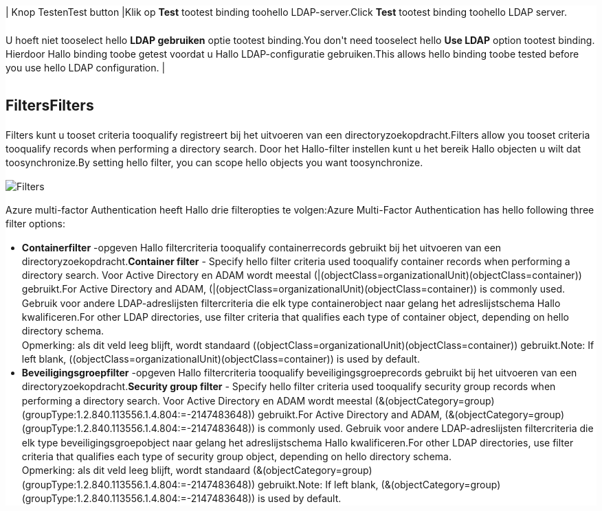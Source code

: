 | <span data-ttu-id="fa12f-177">Knop Testen</span><span class="sxs-lookup"><span data-stu-id="fa12f-177">Test button</span></span> |<span data-ttu-id="fa12f-178">Klik op **Test** tootest binding toohello LDAP-server.</span><span class="sxs-lookup"><span data-stu-id="fa12f-178">Click **Test** tootest binding toohello LDAP server.</span></span>  <br><br><span data-ttu-id="fa12f-179">U hoeft niet tooselect hello **LDAP gebruiken** optie tootest binding.</span><span class="sxs-lookup"><span data-stu-id="fa12f-179">You don't need tooselect hello **Use LDAP** option tootest binding.</span></span> <span data-ttu-id="fa12f-180">Hierdoor Hallo binding toobe getest voordat u Hallo LDAP-configuratie gebruiken.</span><span class="sxs-lookup"><span data-stu-id="fa12f-180">This allows hello binding toobe tested before you use hello LDAP configuration.</span></span> |

## <a name="filters"></a><span data-ttu-id="fa12f-181">Filters</span><span class="sxs-lookup"><span data-stu-id="fa12f-181">Filters</span></span>
<span data-ttu-id="fa12f-182">Filters kunt u tooset criteria tooqualify registreert bij het uitvoeren van een directoryzoekopdracht.</span><span class="sxs-lookup"><span data-stu-id="fa12f-182">Filters allow you tooset criteria tooqualify records when performing a directory search.</span></span>  <span data-ttu-id="fa12f-183">Door het Hallo-filter instellen kunt u het bereik Hallo objecten u wilt dat toosynchronize.</span><span class="sxs-lookup"><span data-stu-id="fa12f-183">By setting hello filter, you can scope hello objects you want toosynchronize.</span></span>  

![Filters](./media/multi-factor-authentication-get-started-server-dirint/dirint2.png)

<span data-ttu-id="fa12f-185">Azure multi-factor Authentication heeft Hallo drie filteropties te volgen:</span><span class="sxs-lookup"><span data-stu-id="fa12f-185">Azure Multi-Factor Authentication has hello following three filter options:</span></span>

* <span data-ttu-id="fa12f-186">**Containerfilter** -opgeven Hallo filtercriteria tooqualify containerrecords gebruikt bij het uitvoeren van een directoryzoekopdracht.</span><span class="sxs-lookup"><span data-stu-id="fa12f-186">**Container filter** - Specify hello filter criteria used tooqualify container records when performing a directory search.</span></span>  <span data-ttu-id="fa12f-187">Voor Active Directory en ADAM wordt meestal (|(objectClass=organizationalUnit)(objectClass=container)) gebruikt.</span><span class="sxs-lookup"><span data-stu-id="fa12f-187">For Active Directory and ADAM, (|(objectClass=organizationalUnit)(objectClass=container)) is commonly used.</span></span>  <span data-ttu-id="fa12f-188">Gebruik voor andere LDAP-adreslijsten filtercriteria die elk type containerobject naar gelang het adreslijstschema Hallo kwalificeren.</span><span class="sxs-lookup"><span data-stu-id="fa12f-188">For other LDAP directories, use filter criteria that qualifies each type of container object, depending on hello directory schema.</span></span>  <br><span data-ttu-id="fa12f-189">Opmerking: als dit veld leeg blijft, wordt standaard ((objectClass=organizationalUnit)(objectClass=container)) gebruikt.</span><span class="sxs-lookup"><span data-stu-id="fa12f-189">Note:  If left blank, ((objectClass=organizationalUnit)(objectClass=container)) is used by default.</span></span>
* <span data-ttu-id="fa12f-190">**Beveiligingsgroepfilter** -opgeven Hallo filtercriteria tooqualify beveiligingsgroeprecords gebruikt bij het uitvoeren van een directoryzoekopdracht.</span><span class="sxs-lookup"><span data-stu-id="fa12f-190">**Security group filter** - Specify hello filter criteria used tooqualify security group records when performing a directory search.</span></span>  <span data-ttu-id="fa12f-191">Voor Active Directory en ADAM wordt meestal (&(objectCategory=group)(groupType:1.2.840.113556.1.4.804:=-2147483648)) gebruikt.</span><span class="sxs-lookup"><span data-stu-id="fa12f-191">For Active Directory and ADAM, (&(objectCategory=group)(groupType:1.2.840.113556.1.4.804:=-2147483648)) is commonly used.</span></span>  <span data-ttu-id="fa12f-192">Gebruik voor andere LDAP-adreslijsten filtercriteria die elk type beveiligingsgroepobject naar gelang het adreslijstschema Hallo kwalificeren.</span><span class="sxs-lookup"><span data-stu-id="fa12f-192">For other LDAP directories, use filter criteria that qualifies each type of security group object, depending on hello directory schema.</span></span>  <br><span data-ttu-id="fa12f-193">Opmerking: als dit veld leeg blijft, wordt standaard (&(objectCategory=group)(groupType:1.2.840.113556.1.4.804:=-2147483648)) gebruikt.</span><span class="sxs-lookup"><span data-stu-id="fa12f-193">Note:  If left blank, (&(objectCategory=group)(groupType:1.2.840.113556.1.4.804:=-2147483648)) is used by default.</span></span>